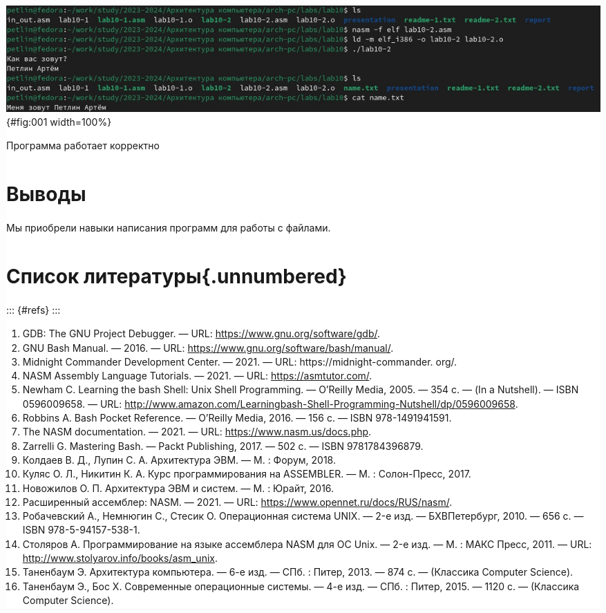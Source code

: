 ![](image/10.jpg){#fig:001 width=100%}  

Программа работает корректно

# Выводы

Мы приобрели навыки написания программ для работы с файлами.

# Список литературы{.unnumbered}

::: {#refs}
:::
1. GDB: The GNU Project Debugger. — URL: https://www.gnu.org/software/gdb/.  
2. GNU Bash Manual. — 2016. — URL: https://www.gnu.org/software/bash/manual/.  
3. Midnight Commander Development Center. — 2021. — URL: https://midnight-commander.
org/.  
4. NASM Assembly Language Tutorials. — 2021. — URL: https://asmtutor.com/.  
5. Newham C. Learning the bash Shell: Unix Shell Programming. — O’Reilly Media, 2005. —
354 с. — (In a Nutshell). — ISBN 0596009658. — URL: http://www.amazon.com/Learningbash-Shell-Programming-Nutshell/dp/0596009658.  
6. Robbins A. Bash Pocket Reference. — O’Reilly Media, 2016. — 156 с. — ISBN 978-1491941591.  
7. The NASM documentation. — 2021. — URL: https://www.nasm.us/docs.php.  
8. Zarrelli G. Mastering Bash. — Packt Publishing, 2017. — 502 с. — ISBN 9781784396879.  
9. Колдаев В. Д., Лупин С. А. Архитектура ЭВМ. — М. : Форум, 2018.  
10. Куляс О. Л., Никитин К. А. Курс программирования на ASSEMBLER. — М. : Солон-Пресс, 2017.  
11. Новожилов О. П. Архитектура ЭВМ и систем. — М. : Юрайт, 2016.  
12. Расширенный ассемблер: NASM. — 2021. — URL: https://www.opennet.ru/docs/RUS/nasm/.  
13. Робачевский А., Немнюгин С., Стесик О. Операционная система UNIX. — 2-е изд. — БХВПетербург, 2010. — 656 с. — ISBN 978-5-94157-538-1.  
14. Столяров А. Программирование на языке ассемблера NASM для ОС Unix. — 2-е изд. —
М. : МАКС Пресс, 2011. — URL: http://www.stolyarov.info/books/asm_unix.  
15. Таненбаум Э. Архитектура компьютера. — 6-е изд. — СПб. : Питер, 2013. — 874 с. —
(Классика Computer Science).  
16. Таненбаум Э., Бос Х. Современные операционные системы. — 4-е изд. — СПб. : Питер, 2015. — 1120 с. — (Классика Computer Science).  
